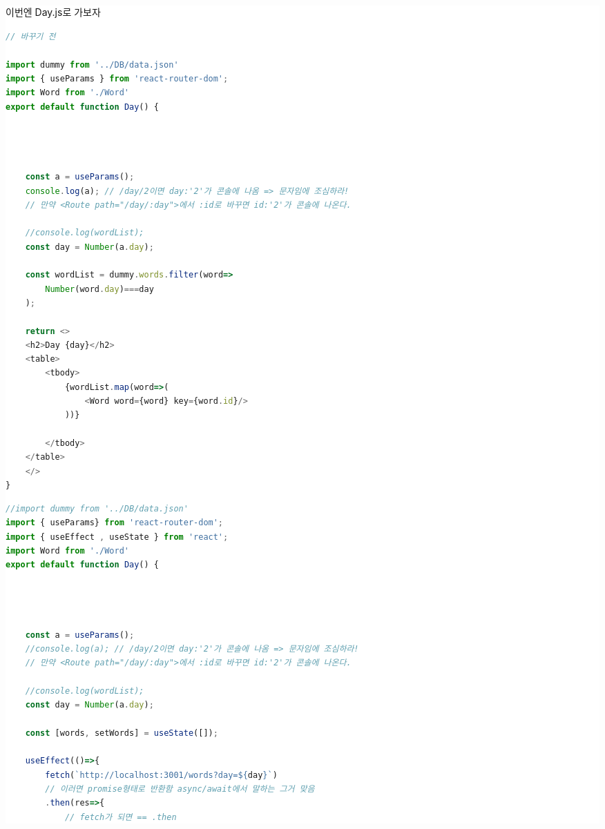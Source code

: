 



이번엔 Day.js로 가보자

```javascript
// 바꾸기 전

import dummy from '../DB/data.json'
import { useParams } from 'react-router-dom';
import Word from './Word'
export default function Day() {
    
    


    const a = useParams();
    console.log(a); // /day/2이면 day:'2'가 콘솔에 나옴 => 문자임에 조심하라!
    // 만약 <Route path="/day/:day">에서 :id로 바꾸면 id:'2'가 콘솔에 나온다.

    //console.log(wordList);
    const day = Number(a.day);

    const wordList = dummy.words.filter(word=>
        Number(word.day)===day
    );
    
    return <>
    <h2>Day {day}</h2>
    <table>
        <tbody>
            {wordList.map(word=>(
                <Word word={word} key={word.id}/>
            ))}

        </tbody>
    </table>
    </>
}

```

```javascript
//import dummy from '../DB/data.json'
import { useParams} from 'react-router-dom';
import { useEffect , useState } from 'react';
import Word from './Word'
export default function Day() {
    
    


    const a = useParams();
    //console.log(a); // /day/2이면 day:'2'가 콘솔에 나옴 => 문자임에 조심하라!
    // 만약 <Route path="/day/:day">에서 :id로 바꾸면 id:'2'가 콘솔에 나온다.

    //console.log(wordList);
    const day = Number(a.day);

    const [words, setWords] = useState([]);

    useEffect(()=>{
        fetch(`http://localhost:3001/words?day=${day}`)
        // 이러면 promise형태로 반환함 async/await에서 말하는 그거 맞음
        .then(res=>{
            // fetch가 되면 == .then
```